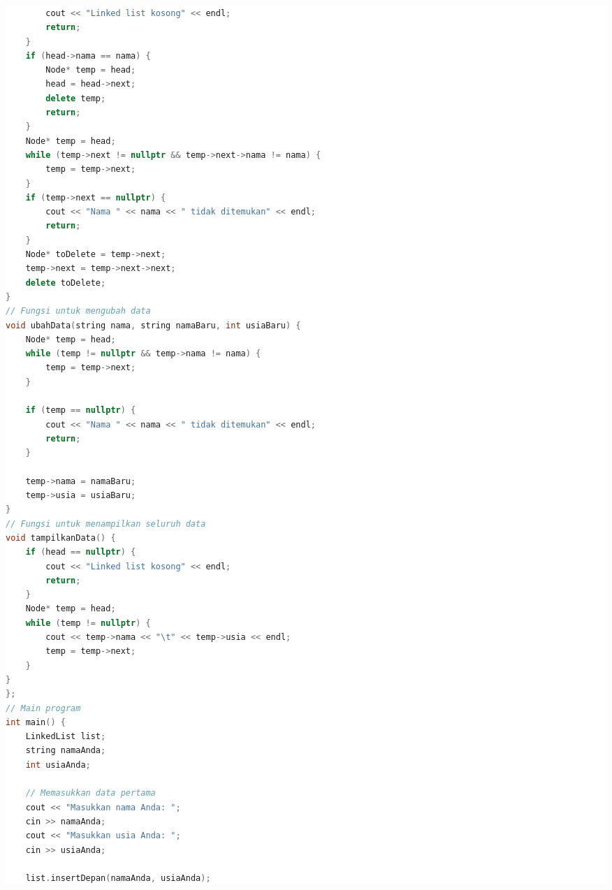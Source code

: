 ```C++
        cout << "Linked list kosong" << endl;
        return;
    }
    if (head->nama == nama) {
        Node* temp = head;
        head = head->next;
        delete temp;
        return;
    }
    Node* temp = head;
    while (temp->next != nullptr && temp->next->nama != nama) {
        temp = temp->next;
    }
    if (temp->next == nullptr) {
        cout << "Nama " << nama << " tidak ditemukan" << endl;
        return;
    }
    Node* toDelete = temp->next;
    temp->next = temp->next->next;
    delete toDelete;
}
// Fungsi untuk mengubah data
void ubahData(string nama, string namaBaru, int usiaBaru) {
    Node* temp = head;
    while (temp != nullptr && temp->nama != nama) {
        temp = temp->next;
    }

    if (temp == nullptr) {
        cout << "Nama " << nama << " tidak ditemukan" << endl;
        return;
    }

    temp->nama = namaBaru;
    temp->usia = usiaBaru;
}
// Fungsi untuk menampilkan seluruh data
void tampilkanData() {
    if (head == nullptr) {
        cout << "Linked list kosong" << endl;
        return;
    }
    Node* temp = head;
    while (temp != nullptr) {
        cout << temp->nama << "\t" << temp->usia << endl;
        temp = temp->next;
    }
}
};
// Main program
int main() {
    LinkedList list;
    string namaAnda;
    int usiaAnda;

    // Memasukkan data pertama
    cout << "Masukkan nama Anda: ";
    cin >> namaAnda;
    cout << "Masukkan usia Anda: ";
    cin >> usiaAnda;

    list.insertDepan(namaAnda, usiaAnda);

```
